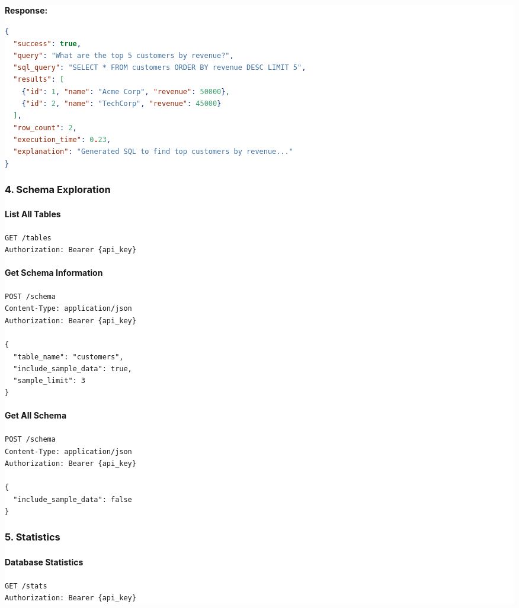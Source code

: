 **Response:**
```json
{
  "success": true,
  "query": "What are the top 5 customers by revenue?",
  "sql_query": "SELECT * FROM customers ORDER BY revenue DESC LIMIT 5",
  "results": [
    {"id": 1, "name": "Acme Corp", "revenue": 50000},
    {"id": 2, "name": "TechCorp", "revenue": 45000}
  ],
  "row_count": 2,
  "execution_time": 0.23,
  "explanation": "Generated SQL to find top customers by revenue..."
}
```

### 4. Schema Exploration

#### List All Tables
```http
GET /tables
Authorization: Bearer {api_key}
```

#### Get Schema Information
```http
POST /schema
Content-Type: application/json
Authorization: Bearer {api_key}

{
  "table_name": "customers",
  "include_sample_data": true,
  "sample_limit": 3
}
```

#### Get All Schema
```http
POST /schema
Content-Type: application/json
Authorization: Bearer {api_key}

{
  "include_sample_data": false
}
```

### 5. Statistics

#### Database Statistics
```http
GET /stats
Authorization: Bearer {api_key}
```
